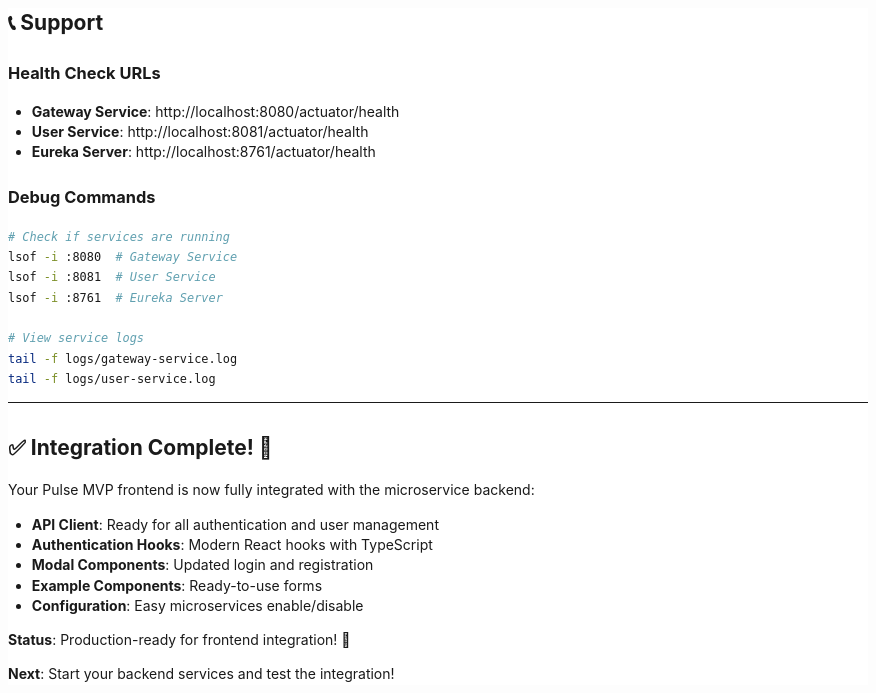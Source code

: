 ## 📞 Support

### Health Check URLs
- **Gateway Service**: http://localhost:8080/actuator/health
- **User Service**: http://localhost:8081/actuator/health
- **Eureka Server**: http://localhost:8761/actuator/health

### Debug Commands
```bash
# Check if services are running
lsof -i :8080  # Gateway Service
lsof -i :8081  # User Service
lsof -i :8761  # Eureka Server

# View service logs
tail -f logs/gateway-service.log
tail -f logs/user-service.log
```

---

## ✅ Integration Complete! 🎉

Your Pulse MVP frontend is now fully integrated with the microservice backend:

- **API Client**: Ready for all authentication and user management
- **Authentication Hooks**: Modern React hooks with TypeScript
- **Modal Components**: Updated login and registration
- **Example Components**: Ready-to-use forms
- **Configuration**: Easy microservices enable/disable

**Status**: Production-ready for frontend integration! 🚀

**Next**: Start your backend services and test the integration!

